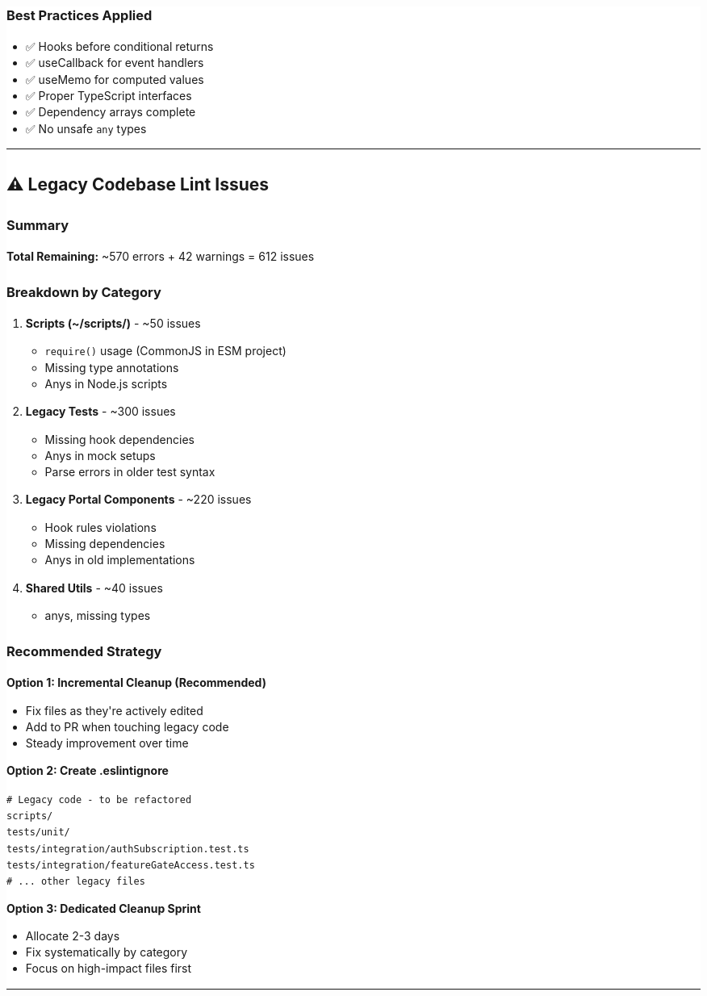 ### Best Practices Applied
- ✅ Hooks before conditional returns
- ✅ useCallback for event handlers
- ✅ useMemo for computed values
- ✅ Proper TypeScript interfaces
- ✅ Dependency arrays complete
- ✅ No unsafe `any` types

---

## ⚠️ Legacy Codebase Lint Issues

### Summary
**Total Remaining:** ~570 errors + 42 warnings = 612 issues

### Breakdown by Category
1. **Scripts (~/scripts/)** - ~50 issues
   - `require()` usage (CommonJS in ESM project)
   - Missing type annotations
   - Anys in Node.js scripts

2. **Legacy Tests** - ~300 issues
   - Missing hook dependencies
   - Anys in mock setups
   - Parse errors in older test syntax

3. **Legacy Portal Components** - ~220 issues
   - Hook rules violations
   - Missing dependencies
   - Anys in old implementations

4. **Shared Utils** - ~40 issues
   - anys, missing types

### Recommended Strategy

**Option 1: Incremental Cleanup (Recommended)**
- Fix files as they're actively edited
- Add to PR when touching legacy code
- Steady improvement over time

**Option 2: Create .eslintignore**
```
# Legacy code - to be refactored
scripts/
tests/unit/
tests/integration/authSubscription.test.ts
tests/integration/featureGateAccess.test.ts
# ... other legacy files
```

**Option 3: Dedicated Cleanup Sprint**
- Allocate 2-3 days
- Fix systematically by category
- Focus on high-impact files first

---